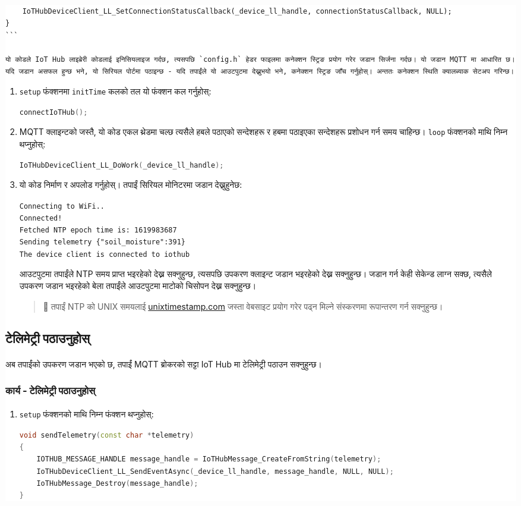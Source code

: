         IoTHubDeviceClient_LL_SetConnectionStatusCallback(_device_ll_handle, connectionStatusCallback, NULL);
    }
    ```

    यो कोडले IoT Hub लाइब्रेरी कोडलाई इनिसियलाइज गर्दछ, त्यसपछि `config.h` हेडर फाइलमा कनेक्शन स्ट्रिङ प्रयोग गरेर जडान सिर्जना गर्दछ। यो जडान MQTT मा आधारित छ। यदि जडान असफल हुन्छ भने, यो सिरियल पोर्टमा पठाइन्छ - यदि तपाईंले यो आउटपुटमा देख्नुभयो भने, कनेक्शन स्ट्रिङ जाँच गर्नुहोस्। अन्ततः कनेक्शन स्थिति क्यालब्याक सेटअप गरिन्छ।

1. `setup` फंक्शनमा `initTime` कलको तल यो फंक्शन कल गर्नुहोस्:

    ```cpp
    connectIoTHub();
    ```

1. MQTT क्लाइन्टको जस्तै, यो कोड एकल थ्रेडमा चल्छ त्यसैले हबले पठाएको सन्देशहरू र हबमा पठाइएका सन्देशहरू प्रशोधन गर्न समय चाहिन्छ। `loop` फंक्शनको माथि निम्न थप्नुहोस्:

    ```cpp
    IoTHubDeviceClient_LL_DoWork(_device_ll_handle);
    ```

1. यो कोड निर्माण र अपलोड गर्नुहोस्। तपाईं सिरियल मोनिटरमा जडान देख्नुहुनेछ:

    ```output
    Connecting to WiFi..
    Connected!
    Fetched NTP epoch time is: 1619983687
    Sending telemetry {"soil_moisture":391}
    The device client is connected to iothub
    ```

    आउटपुटमा तपाईंले NTP समय प्राप्त भइरहेको देख्न सक्नुहुन्छ, त्यसपछि उपकरण क्लाइन्ट जडान भइरहेको देख्न सक्नुहुन्छ। जडान गर्न केही सेकेन्ड लाग्न सक्छ, त्यसैले उपकरण जडान भइरहेको बेला तपाईंले आउटपुटमा माटोको चिसोपन देख्न सक्नुहुन्छ।

    > 💁 तपाईं NTP को UNIX समयलाई [unixtimestamp.com](https://www.unixtimestamp.com) जस्ता वेबसाइट प्रयोग गरेर पढ्न मिल्ने संस्करणमा रूपान्तरण गर्न सक्नुहुन्छ।

## टेलिमेट्री पठाउनुहोस्

अब तपाईंको उपकरण जडान भएको छ, तपाईं MQTT ब्रोकरको सट्टा IoT Hub मा टेलिमेट्री पठाउन सक्नुहुन्छ।

### कार्य - टेलिमेट्री पठाउनुहोस्

1. `setup` फंक्शनको माथि निम्न फंक्शन थप्नुहोस्:

    ```cpp
    void sendTelemetry(const char *telemetry)
    {
        IOTHUB_MESSAGE_HANDLE message_handle = IoTHubMessage_CreateFromString(telemetry);
        IoTHubDeviceClient_LL_SendEventAsync(_device_ll_handle, message_handle, NULL, NULL);
        IoTHubMessage_Destroy(message_handle);
    }
    ```
